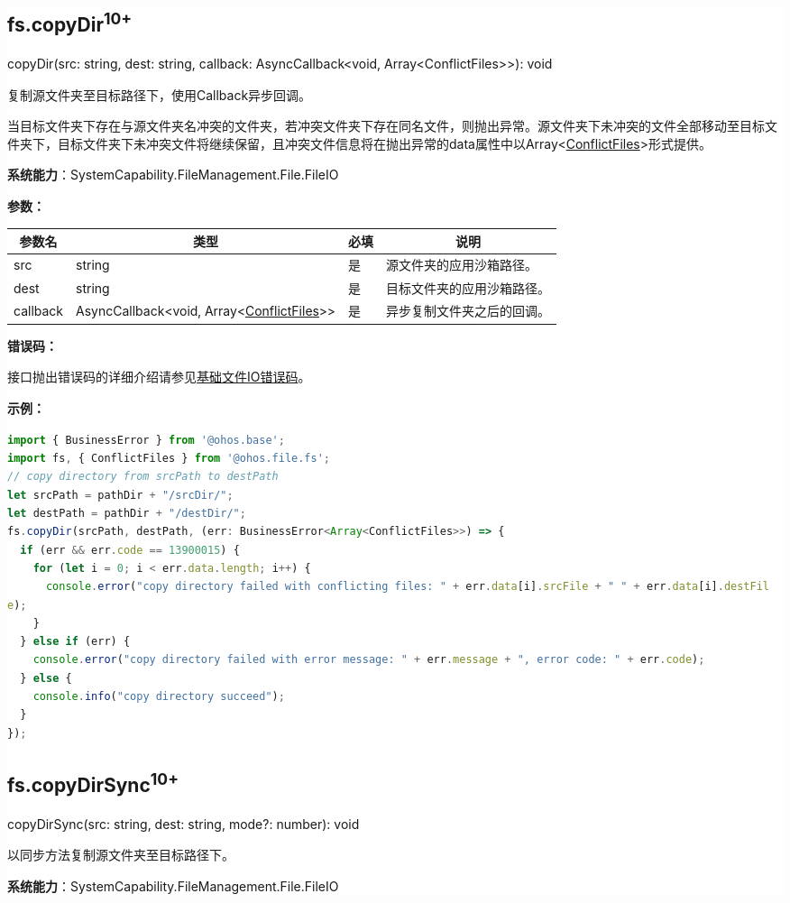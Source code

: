 ## fs.copyDir<sup>10+</sup>

copyDir(src: string, dest: string, callback: AsyncCallback\<void, Array\<ConflictFiles>>): void

复制源文件夹至目标路径下，使用Callback异步回调。

当目标文件夹下存在与源文件夹名冲突的文件夹，若冲突文件夹下存在同名文件，则抛出异常。源文件夹下未冲突的文件全部移动至目标文件夹下，目标文件夹下未冲突文件将继续保留，且冲突文件信息将在抛出异常的data属性中以Array\<[ConflictFiles](#conflictfiles10)>形式提供。

**系统能力**：SystemCapability.FileManagement.File.FileIO

**参数：**

  | 参数名    | 类型     | 必填   | 说明                          |
  | ------ | ------ | ---- | --------------------------- |
  | src | string | 是    | 源文件夹的应用沙箱路径。 |
  | dest | string | 是    | 目标文件夹的应用沙箱路径。 |
  | callback | AsyncCallback&lt;void, Array&lt;[ConflictFiles](#conflictfiles10)&gt;&gt; | 是    | 异步复制文件夹之后的回调。              |

**错误码：**

接口抛出错误码的详细介绍请参见[基础文件IO错误码](../errorcodes/errorcode-filemanagement.md#基础文件io错误码)。

**示例：**

  ```ts
  import { BusinessError } from '@ohos.base';
  import fs, { ConflictFiles } from '@ohos.file.fs';
  // copy directory from srcPath to destPath
  let srcPath = pathDir + "/srcDir/";
  let destPath = pathDir + "/destDir/";
  fs.copyDir(srcPath, destPath, (err: BusinessError<Array<ConflictFiles>>) => {
    if (err && err.code == 13900015) {
      for (let i = 0; i < err.data.length; i++) {
        console.error("copy directory failed with conflicting files: " + err.data[i].srcFile + " " + err.data[i].destFile);
      }
    } else if (err) {
      console.error("copy directory failed with error message: " + err.message + ", error code: " + err.code);
    } else {
      console.info("copy directory succeed");
    }  
  });
  ```

## fs.copyDirSync<sup>10+</sup>

copyDirSync(src: string, dest: string, mode?: number): void

以同步方法复制源文件夹至目标路径下。

**系统能力**：SystemCapability.FileManagement.File.FileIO
